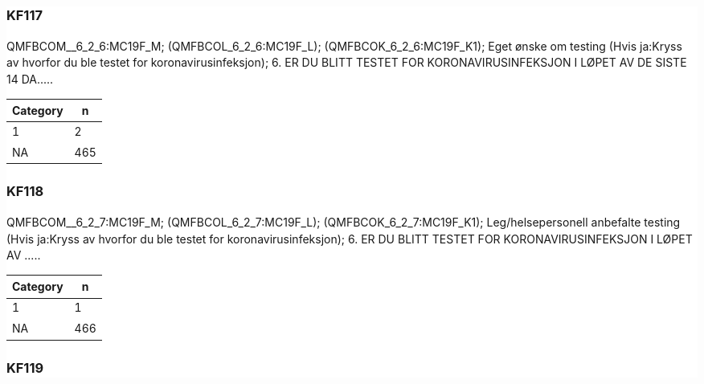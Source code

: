
### KF117
QMFBCOM__6_2_6:MC19F_M; (QMFBCOL_6_2_6:MC19F_L); (QMFBCOK_6_2_6:MC19F_K1); Eget ønske om testing  (Hvis ja:Kryss av hvorfor du ble testet for koronavirusinfeksjon); 6. ER DU BLITT TESTET FOR KORONAVIRUSINFEKSJON I LØPET AV DE SISTE 14 DA.....


| Category | n |
| -------- | - |
| 1 | 2 |
| NA | 465 |


### KF118
QMFBCOM__6_2_7:MC19F_M; (QMFBCOL_6_2_7:MC19F_L); (QMFBCOK_6_2_7:MC19F_K1); Leg/helsepersonell anbefalte testing (Hvis ja:Kryss av hvorfor du ble testet for koronavirusinfeksjon); 6. ER DU BLITT TESTET FOR KORONAVIRUSINFEKSJON I LØPET AV .....


| Category | n |
| -------- | - |
| 1 | 1 |
| NA | 466 |


### KF119
